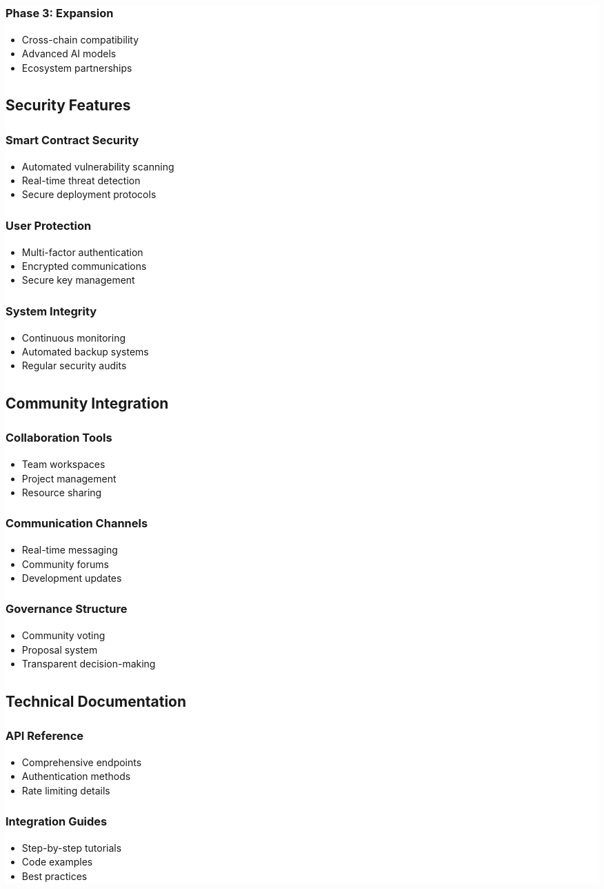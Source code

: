 ### Phase 3: Expansion
- Cross-chain compatibility
- Advanced AI models
- Ecosystem partnerships

## Security Features

### Smart Contract Security
- Automated vulnerability scanning
- Real-time threat detection
- Secure deployment protocols

### User Protection
- Multi-factor authentication
- Encrypted communications
- Secure key management

### System Integrity
- Continuous monitoring
- Automated backup systems
- Regular security audits

## Community Integration

### Collaboration Tools
- Team workspaces
- Project management
- Resource sharing

### Communication Channels
- Real-time messaging
- Community forums
- Development updates

### Governance Structure
- Community voting
- Proposal system
- Transparent decision-making

## Technical Documentation

### API Reference
- Comprehensive endpoints
- Authentication methods
- Rate limiting details

### Integration Guides
- Step-by-step tutorials
- Code examples
- Best practices
